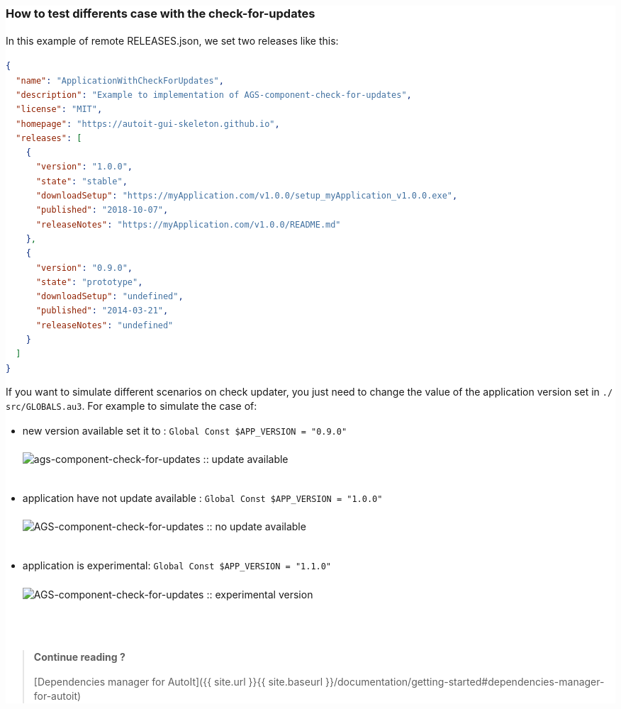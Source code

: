 
### How to test differents case with the check-for-updates

In this example of remote RELEASES.json, we set two releases like this:

```json
{
  "name": "ApplicationWithCheckForUpdates",
  "description": "Example to implementation of AGS-component-check-for-updates",
  "license": "MIT",
  "homepage": "https://autoit-gui-skeleton.github.io",
  "releases": [
    {
      "version": "1.0.0",
      "state": "stable",
      "downloadSetup": "https://myApplication.com/v1.0.0/setup_myApplication_v1.0.0.exe",
      "published": "2018-10-07",
      "releaseNotes": "https://myApplication.com/v1.0.0/README.md"
    },
    {
      "version": "0.9.0",
      "state": "prototype",
      "downloadSetup": "undefined",
      "published": "2014-03-21",
      "releaseNotes": "undefined"
    }
  ]
}
```

If you want to simulate different scenarios on check updater, you just need to change the value of the application version set in `./src/GLOBALS.au3`. For example to simulate the case of:

 - new version available set it to : `Global Const $APP_VERSION = "0.9.0"` <br/><br/>![ags-component-check-for-updates :: update available](https://raw.githubusercontent.com/autoit-gui-skeleton/ags-component-check-for-updates/master/example/ApplicationWithCheckForUpdates/docs/AGS-component-check-for-updates-update-available.png)<br/><br/>
 
 - application have not update available : `Global Const $APP_VERSION = "1.0.0"` <br/><br/> ![AGS-component-check-for-updates :: no update available](https://raw.githubusercontent.com/autoit-gui-skeleton/ags-component-check-for-updates/master/example/ApplicationWithCheckForUpdates/docs/AGS-component-check-for-updates-no-update-available.png)<br/><br/>
 
 - application is experimental: `Global Const $APP_VERSION = "1.1.0"` <br/><br/>
 ![AGS-component-check-for-updates :: experimental version](https://raw.githubusercontent.com/autoit-gui-skeleton/ags-component-check-for-updates/master/example/ApplicationWithCheckForUpdates/docs/AGS-component-check-for-updates-experimental.png)<br/><br/>




<br/>

> **Continue reading ?**
>
> [Dependencies manager for AutoIt]({{ site.url }}{{ site.baseurl }}/documentation/getting-started#dependencies-manager-for-autoit)

